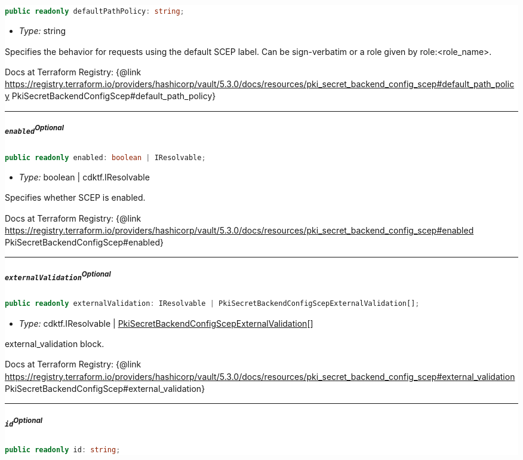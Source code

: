 ```typescript
public readonly defaultPathPolicy: string;
```

- *Type:* string

Specifies the behavior for requests using the default SCEP label. Can be sign-verbatim or a role given by role:<role_name>.

Docs at Terraform Registry: {@link https://registry.terraform.io/providers/hashicorp/vault/5.3.0/docs/resources/pki_secret_backend_config_scep#default_path_policy PkiSecretBackendConfigScep#default_path_policy}

---

##### `enabled`<sup>Optional</sup> <a name="enabled" id="@cdktf/provider-vault.pkiSecretBackendConfigScep.PkiSecretBackendConfigScepConfig.property.enabled"></a>

```typescript
public readonly enabled: boolean | IResolvable;
```

- *Type:* boolean | cdktf.IResolvable

Specifies whether SCEP is enabled.

Docs at Terraform Registry: {@link https://registry.terraform.io/providers/hashicorp/vault/5.3.0/docs/resources/pki_secret_backend_config_scep#enabled PkiSecretBackendConfigScep#enabled}

---

##### `externalValidation`<sup>Optional</sup> <a name="externalValidation" id="@cdktf/provider-vault.pkiSecretBackendConfigScep.PkiSecretBackendConfigScepConfig.property.externalValidation"></a>

```typescript
public readonly externalValidation: IResolvable | PkiSecretBackendConfigScepExternalValidation[];
```

- *Type:* cdktf.IResolvable | <a href="#@cdktf/provider-vault.pkiSecretBackendConfigScep.PkiSecretBackendConfigScepExternalValidation">PkiSecretBackendConfigScepExternalValidation</a>[]

external_validation block.

Docs at Terraform Registry: {@link https://registry.terraform.io/providers/hashicorp/vault/5.3.0/docs/resources/pki_secret_backend_config_scep#external_validation PkiSecretBackendConfigScep#external_validation}

---

##### `id`<sup>Optional</sup> <a name="id" id="@cdktf/provider-vault.pkiSecretBackendConfigScep.PkiSecretBackendConfigScepConfig.property.id"></a>

```typescript
public readonly id: string;
```
